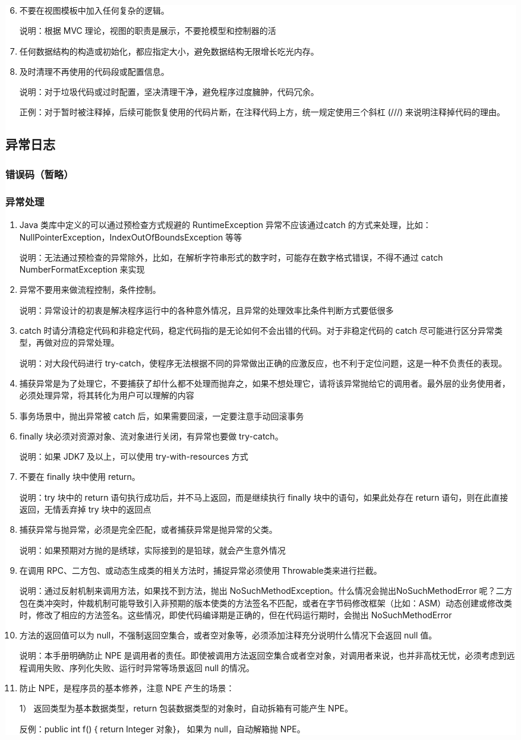 6.  不要在视图模板中加入任何复杂的逻辑。

    说明：根据 MVC 理论，视图的职责是展示，不要抢模型和控制器的活

7.  任何数据结构的构造或初始化，都应指定大小，避免数据结构无限增长吃光内存。

8.  及时清理不再使用的代码段或配置信息。

    说明：对于垃圾代码或过时配置，坚决清理干净，避免程序过度臃肿，代码冗余。

    正例：对于暂时被注释掉，后续可能恢复使用的代码片断，在注释代码上方，统一规定使用三个斜杠 (///) 来说明注释掉代码的理由。

## 异常日志

### 错误码（暂略）

### 异常处理

1.  Java 类库中定义的可以通过预检查方式规避的 RuntimeException 异常不应该通过catch 的方式来处理，比如：NullPointerException，IndexOutOfBoundsException 等等

    说明：无法通过预检查的异常除外，比如，在解析字符串形式的数字时，可能存在数字格式错误，不得不通过 catch NumberFormatException 来实现

2.  异常不要用来做流程控制，条件控制。

    说明：异常设计的初衷是解决程序运行中的各种意外情况，且异常的处理效率比条件判断方式要低很多

3.  catch 时请分清稳定代码和非稳定代码，稳定代码指的是无论如何不会出错的代码。对于非稳定代码的 catch 尽可能进行区分异常类型，再做对应的异常处理。

    说明：对大段代码进行 try-catch，使程序无法根据不同的异常做出正确的应激反应，也不利于定位问题，这是一种不负责任的表现。

4.  捕获异常是为了处理它，不要捕获了却什么都不处理而抛弃之，如果不想处理它，请将该异常抛给它的调用者。最外层的业务使用者，必须处理异常，将其转化为用户可以理解的内容

5.  事务场景中，抛出异常被 catch 后，如果需要回滚，一定要注意手动回滚事务

6.  finally 块必须对资源对象、流对象进行关闭，有异常也要做 try-catch。

    说明：如果 JDK7 及以上，可以使用 try-with-resources 方式

7.  不要在 finally 块中使用 return。

    说明：try 块中的 return 语句执行成功后，并不马上返回，而是继续执行 finally 块中的语句，如果此处存在 return 语句，则在此直接返回，无情丢弃掉 try 块中的返回点

8.  捕获异常与抛异常，必须是完全匹配，或者捕获异常是抛异常的父类。

    说明：如果预期对方抛的是绣球，实际接到的是铅球，就会产生意外情况

9.  在调用 RPC、二方包、或动态生成类的相关方法时，捕捉异常必须使用 Throwable类来进行拦截。

    说明：通过反射机制来调用方法，如果找不到方法，抛出 NoSuchMethodException。什么情况会抛出NoSuchMethodError 呢？二方包在类冲突时，仲裁机制可能导致引入非预期的版本使类的方法签名不匹配，或者在字节码修改框架（比如：ASM）动态创建或修改类时，修改了相应的方法签名。这些情况，即使代码编译期是正确的，但在代码运行期时，会抛出 NoSuchMethodError

10.  方法的返回值可以为 null，不强制返回空集合，或者空对象等，必须添加注释充分说明什么情况下会返回 null 值。

     说明：本手册明确防止 NPE 是调用者的责任。即使被调用方法返回空集合或者空对象，对调用者来说，也并非高枕无忧，必须考虑到远程调用失败、序列化失败、运行时异常等场景返回 null 的情况。

11.  防止 NPE，是程序员的基本修养，注意 NPE 产生的场景：

     1） 返回类型为基本数据类型，return 包装数据类型的对象时，自动拆箱有可能产生 NPE。

      反例：public int f() { return Integer 对象}， 如果为 null，自动解箱抛 NPE。 

